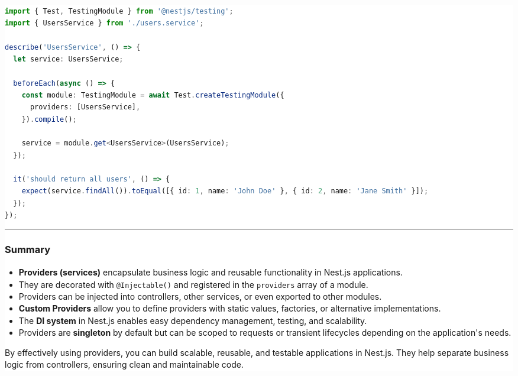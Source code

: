 <audio src="../../../../../Downloads/2024年12月20日09点07分.mp3"></audio>

```typescript
import { Test, TestingModule } from '@nestjs/testing';
import { UsersService } from './users.service';

describe('UsersService', () => {
  let service: UsersService;

  beforeEach(async () => {
    const module: TestingModule = await Test.createTestingModule({
      providers: [UsersService],
    }).compile();

    service = module.get<UsersService>(UsersService);
  });

  it('should return all users', () => {
    expect(service.findAll()).toEqual([{ id: 1, name: 'John Doe' }, { id: 2, name: 'Jane Smith' }]);
  });
});
```

---

### **Summary**

<audio src="../../mp3/- __Providers s.mp3"></audio>

- **Providers (services)** encapsulate business logic and reusable functionality in Nest.js applications.
- They are decorated with `@Injectable()` and registered in the `providers` array of a module.
- Providers can be injected into controllers, other services, or even exported to other modules.
- **Custom Providers** allow you to define providers with static values, factories, or alternative implementations.
- The **DI system** in Nest.js enables easy dependency management, testing, and scalability.
- Providers are **singleton** by default but can be scoped to requests or transient lifecycles depending on the application's needs.

By effectively using providers, you can build scalable, reusable, and testable applications in Nest.js. They help separate business logic from controllers, ensuring clean and maintainable code.